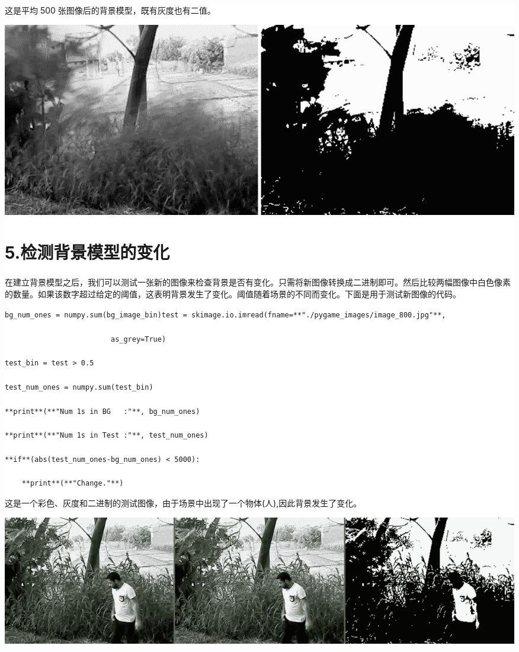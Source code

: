 这是平均 500 张图像后的背景模型，既有灰度也有二值。

![](img/3a49d0797034d18a54505aeb3283aba4.png)

# 5.检测背景模型的变化

在建立背景模型之后，我们可以测试一张新的图像来检查背景是否有变化。只需将新图像转换成二进制即可。然后比较两幅图像中白色像素的数量。如果该数字超过给定的阈值，这表明背景发生了变化。阈值随着场景的不同而变化。下面是用于测试新图像的代码。

```
bg_num_ones = numpy.sum(bg_image_bin)test = skimage.io.imread(fname=**"./pygame_images/image_800.jpg"**, 

                         as_grey=True)

test_bin = test > 0.5

test_num_ones = numpy.sum(test_bin)

**print**(**"Num 1s in BG   :"**, bg_num_ones)

**print**(**"Num 1s in Test :"**, test_num_ones)

**if**(abs(test_num_ones-bg_num_ones) < 5000):

    **print**(**"Change."**)
```

这是一个彩色、灰度和二进制的测试图像，由于场景中出现了一个物体(人),因此背景发生了变化。

![](img/6542f0a2b6cfcb3b6d5d2c554c012000.png)
